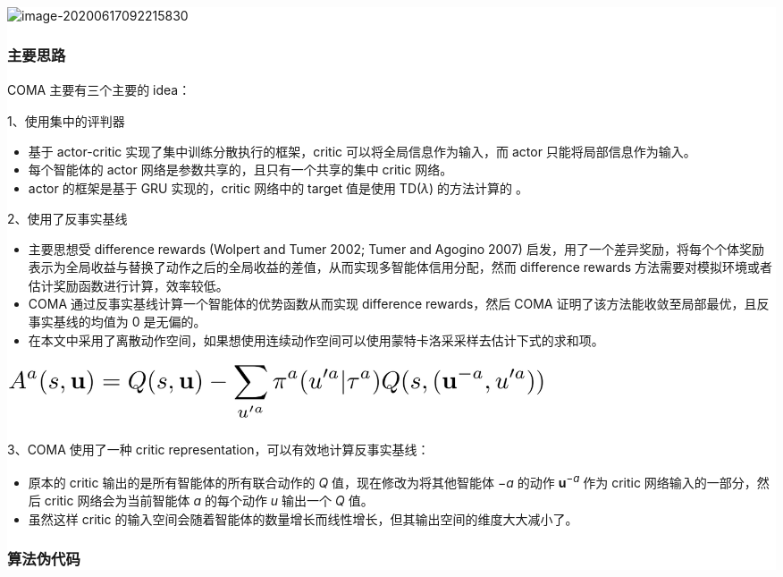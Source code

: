 ![image-20200617092215830](2020-06-16-强化学习论文（7）COMA.assets/image-20200617092215830.png)



### 主要思路

COMA 主要有三个主要的 idea：

1、使用集中的评判器

- 基于 actor-critic 实现了集中训练分散执行的框架，critic 可以将全局信息作为输入，而 actor 只能将局部信息作为输入。
- 每个智能体的 actor 网络是参数共享的，且只有一个共享的集中 critic 网络。
- actor 的框架是基于 GRU 实现的，critic 网络中的 target 值是使用 TD($\lambda$) 的方法计算的 。



2、使用了反事实基线

- 主要思想受 difference rewards (Wolpert and Tumer 2002; Tumer and Agogino 2007) 启发，用了一个差异奖励，将每个个体奖励表示为全局收益与替换了动作之后的全局收益的差值，从而实现多智能体信用分配，然而 difference rewards 方法需要对模拟环境或者估计奖励函数进行计算，效率较低。
- COMA 通过反事实基线计算一个智能体的优势函数从而实现 difference rewards，然后 COMA 证明了该方法能收敛至局部最优，且反事实基线的均值为 0 是无偏的。
- 在本文中采用了离散动作空间，如果想使用连续动作空间可以使用蒙特卡洛采采样去估计下式的求和项。

<img width="70%" src="/img/in-post/2020-06-16-强化学习论文（7）COMA.assets/image-20200617094650790.png"/>



3、COMA 使用了一种 critic representation，可以有效地计算反事实基线：

- 原本的 critic 输出的是所有智能体的所有联合动作的 $Q$ 值，现在修改为将其他智能体 $-a$ 的动作 $\mathbf{u}^{-a}$ 作为 critic 网络输入的一部分，然后 critic 网络会为当前智能体 $a$ 的每个动作 $u$ 输出一个 $Q$ 值。 
- 虽然这样 critic 的输入空间会随着智能体的数量增长而线性增长，但其输出空间的维度大大减小了。



### 算法伪代码
